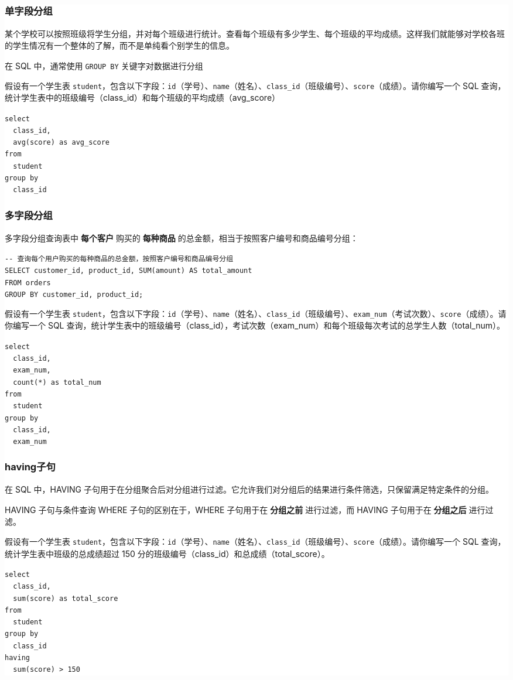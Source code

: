 ### 单字段分组

某个学校可以按照班级将学生分组，并对每个班级进行统计。查看每个班级有多少学生、每个班级的平均成绩。这样我们就能够对学校各班的学生情况有一个整体的了解，而不是单纯看个别学生的信息。

在 SQL 中，通常使用 `GROUP BY` 关键字对数据进行分组

假设有一个学生表 `student`，包含以下字段：`id`（学号）、`name`（姓名）、`class_id`（班级编号）、`score`（成绩）。请你编写一个 SQL 查询，统计学生表中的班级编号（class_id）和每个班级的平均成绩（avg_score）

```
select
  class_id,
  avg(score) as avg_score
from
  student
group by
  class_id
```

### 多字段分组

多字段分组查询表中 **每个客户** 购买的 **每种商品** 的总金额，相当于按照客户编号和商品编号分组：

```
-- 查询每个用户购买的每种商品的总金额，按照客户编号和商品编号分组
SELECT customer_id, product_id, SUM(amount) AS total_amount
FROM orders
GROUP BY customer_id, product_id;
```

假设有一个学生表 `student`，包含以下字段：`id`（学号）、`name`（姓名）、`class_id`（班级编号）、`exam_num`（考试次数）、`score`（成绩）。请你编写一个 SQL 查询，统计学生表中的班级编号（class_id），考试次数（exam_num）和每个班级每次考试的总学生人数（total_num）。

```
select
  class_id,
  exam_num,
  count(*) as total_num
from
  student
group by
  class_id,
  exam_num
```

### having子句

在 SQL 中，HAVING 子句用于在分组聚合后对分组进行过滤。它允许我们对分组后的结果进行条件筛选，只保留满足特定条件的分组。

HAVING 子句与条件查询 WHERE 子句的区别在于，WHERE 子句用于在 **分组之前** 进行过滤，而 HAVING 子句用于在 **分组之后** 进行过滤。

假设有一个学生表 `student`，包含以下字段：`id`（学号）、`name`（姓名）、`class_id`（班级编号）、`score`（成绩）。请你编写一个 SQL 查询，统计学生表中班级的总成绩超过 150 分的班级编号（class_id）和总成绩（total_score）。

```
select
  class_id,
  sum(score) as total_score
from
  student
group by
  class_id
having
  sum(score) > 150
```
